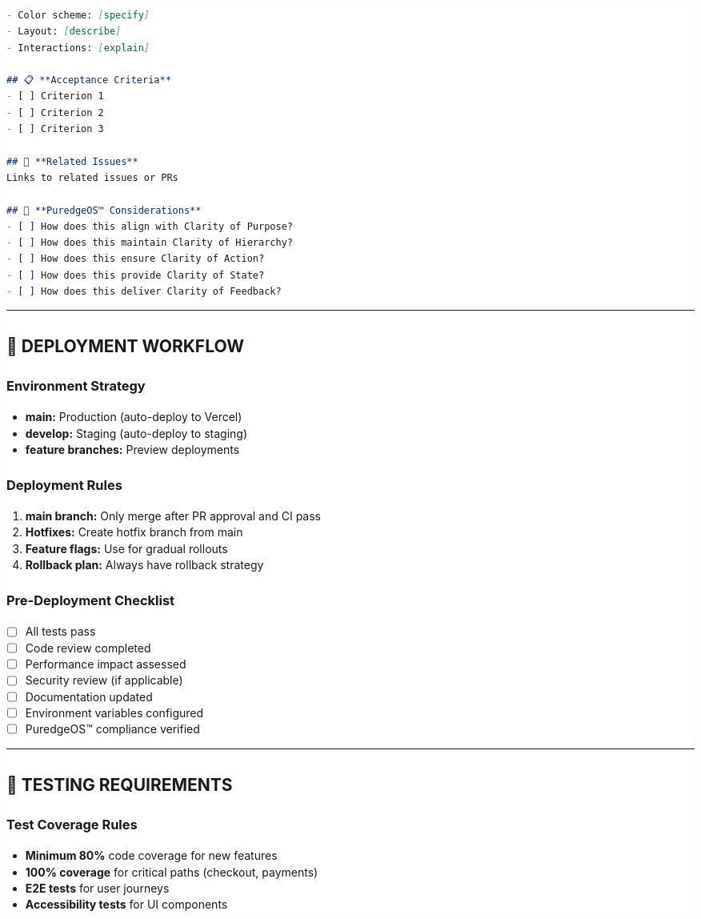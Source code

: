 ```markdown
- Color scheme: [specify]
- Layout: [describe]
- Interactions: [explain]

## 📋 **Acceptance Criteria**
- [ ] Criterion 1
- [ ] Criterion 2
- [ ] Criterion 3

## 🔗 **Related Issues**
Links to related issues or PRs

## 🎨 **PuredgeOS™ Considerations**
- [ ] How does this align with Clarity of Purpose?
- [ ] How does this maintain Clarity of Hierarchy?
- [ ] How does this ensure Clarity of Action?
- [ ] How does this provide Clarity of State?
- [ ] How does this deliver Clarity of Feedback?
```

---

## 🚀 **DEPLOYMENT WORKFLOW**

### **Environment Strategy**
- **main:** Production (auto-deploy to Vercel)
- **develop:** Staging (auto-deploy to staging)
- **feature branches:** Preview deployments

### **Deployment Rules**
1. **main branch:** Only merge after PR approval and CI pass
2. **Hotfixes:** Create hotfix branch from main
3. **Feature flags:** Use for gradual rollouts
4. **Rollback plan:** Always have rollback strategy

### **Pre-Deployment Checklist**
- [ ] All tests pass
- [ ] Code review completed
- [ ] Performance impact assessed
- [ ] Security review (if applicable)
- [ ] Documentation updated
- [ ] Environment variables configured
- [ ] PuredgeOS™ compliance verified

---

## 🧪 **TESTING REQUIREMENTS**

### **Test Coverage Rules**
- **Minimum 80%** code coverage for new features
- **100% coverage** for critical paths (checkout, payments)
- **E2E tests** for user journeys
- **Accessibility tests** for UI components
